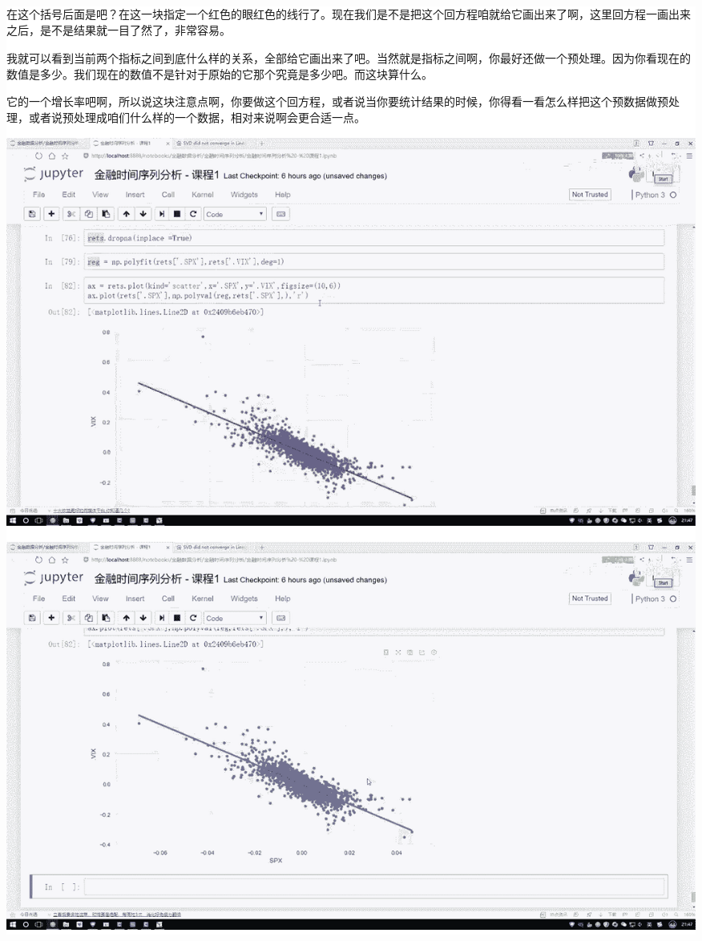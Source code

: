在这个括号后面是吧？在这一块指定一个红色的眼红色的线行了。现在我们是不是把这个回方程咱就给它画出来了啊，这里回方程一画出来之后，是不是结果就一目了然了，非常容易。

我就可以看到当前两个指标之间到底什么样的关系，全部给它画出来了吧。当然就是指标之间啊，你最好还做一个预处理。因为你看现在的数值是多少。我们现在的数值不是针对于原始的它那个究竟是多少吧。而这块算什么。

它的一个增长率吧啊，所以说这块注意点啊，你要做这个回方程，或者说当你要统计结果的时候，你得看一看怎么样把这个预数据做预处理，或者说预处理成咱们什么样的一个数据，相对来说啊会更合适一点。



![](img/e5867d217fe158a260656201e5c0eba3_32.png)

![](img/e5867d217fe158a260656201e5c0eba3_33.png)
